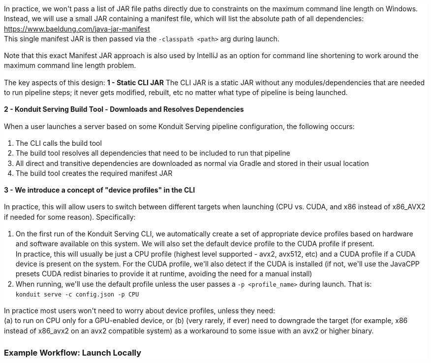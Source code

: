 In practice, we won't pass a list of JAR file paths directly due to constraints on the maximum command line length on Windows.  
Instead, we will use a small JAR containing a manifest file, which will list the absolute path of all dependencies:
https://www.baeldung.com/java-jar-manifest  
This single manifest JAR is then passed via the `-classpath <path>` arg during launch.

Note that this exact Manifest JAR approach is also used by IntelliJ as an option for command line shortening to work around
the maximum command line length problem.
    

The key aspects of this design:
**1 - Static CLI JAR**
The CLI JAR is a static JAR without any modules/dependencies that are needed to run pipeline steps; it never gets modified,
rebuilt, etc no matter what type of pipeline is being launched.

**2 - Konduit Serving Build Tool - Downloads and Resolves Dependencies**

When a user launches a server based on some Konduit Serving pipeline configuration, the following occurs:
1. The CLI calls the build tool
2. The build tool resolves all dependencies that need to be included to run that pipeline
3. All direct and transitive dependencies are downloaded as normal via Gradle and stored in their usual location
4. The build tool creates the required manifest JAR

**3 - We introduce a concept of "device profiles" in the CLI**

In practice, this will allow users to switch between different targets when launching (CPU vs. CUDA, and x86 instead of x86_AVX2 if needed
for some reason). Specifically:
1. On the first run of the Konduit Serving CLI, we automatically create a set of appropriate device profiles based on
   hardware and software available on this system. We will also set the default device profile to the CUDA profile if present.   
   In practice, this will usually be just a CPU profile (highest level supported - avx2, avx512, etc) and a CUDA profile
   if a CUDA device is present on the system. For the CUDA profile, we'll also detect if the CUDA is installed (if not,
   we'll use the JavaCPP presets CUDA redist binaries to provide it at runtime, avoiding the need for a manual install)
2. When running, we'll use the default profile unless the user passes a `-p <profile_name>` during launch. That is:  
   `konduit serve -c config.json -p CPU`

In practice most users won't need to worry about device profiles, unless they need:  
(a) to run on CPU only for a GPU-enabled device, or
(b) (very rarely, if ever) need to downgrade the target (for example, x86 instead of x86_avx2 on an avx2 compatible system)
    as a workaround to some issue with an avx2 or higher binary.  

### Example Workflow: Launch Locally
